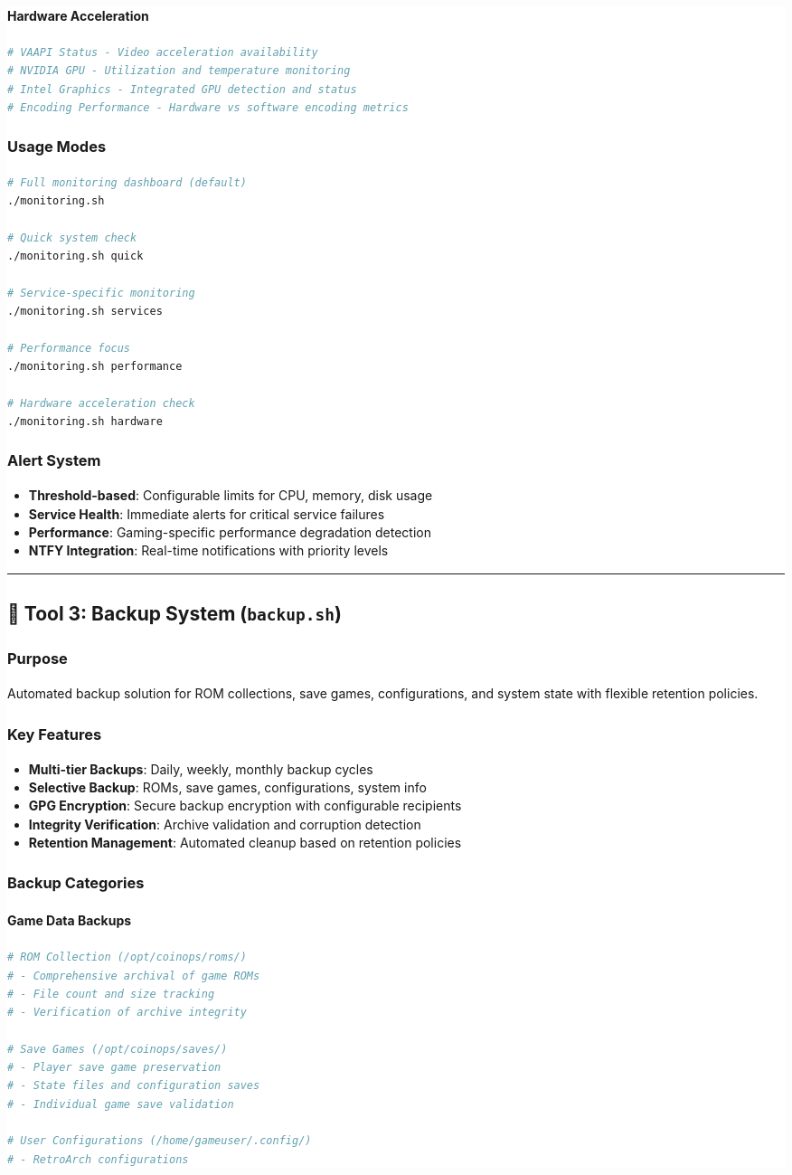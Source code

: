#### Hardware Acceleration
```bash
# VAAPI Status - Video acceleration availability
# NVIDIA GPU - Utilization and temperature monitoring  
# Intel Graphics - Integrated GPU detection and status
# Encoding Performance - Hardware vs software encoding metrics
```

### Usage Modes
```bash
# Full monitoring dashboard (default)
./monitoring.sh

# Quick system check
./monitoring.sh quick

# Service-specific monitoring
./monitoring.sh services

# Performance focus
./monitoring.sh performance

# Hardware acceleration check
./monitoring.sh hardware
```

### Alert System
- **Threshold-based**: Configurable limits for CPU, memory, disk usage
- **Service Health**: Immediate alerts for critical service failures
- **Performance**: Gaming-specific performance degradation detection
- **NTFY Integration**: Real-time notifications with priority levels

---

## 💾 Tool 3: Backup System (`backup.sh`)

### Purpose
Automated backup solution for ROM collections, save games, configurations, and system state with flexible retention policies.

### Key Features
- **Multi-tier Backups**: Daily, weekly, monthly backup cycles
- **Selective Backup**: ROMs, save games, configurations, system info
- **GPG Encryption**: Secure backup encryption with configurable recipients
- **Integrity Verification**: Archive validation and corruption detection
- **Retention Management**: Automated cleanup based on retention policies

### Backup Categories

#### Game Data Backups
```bash
# ROM Collection (/opt/coinops/roms/)
# - Comprehensive archival of game ROMs
# - File count and size tracking
# - Verification of archive integrity

# Save Games (/opt/coinops/saves/)  
# - Player save game preservation
# - State files and configuration saves
# - Individual game save validation

# User Configurations (/home/gameuser/.config/)
# - RetroArch configurations
```